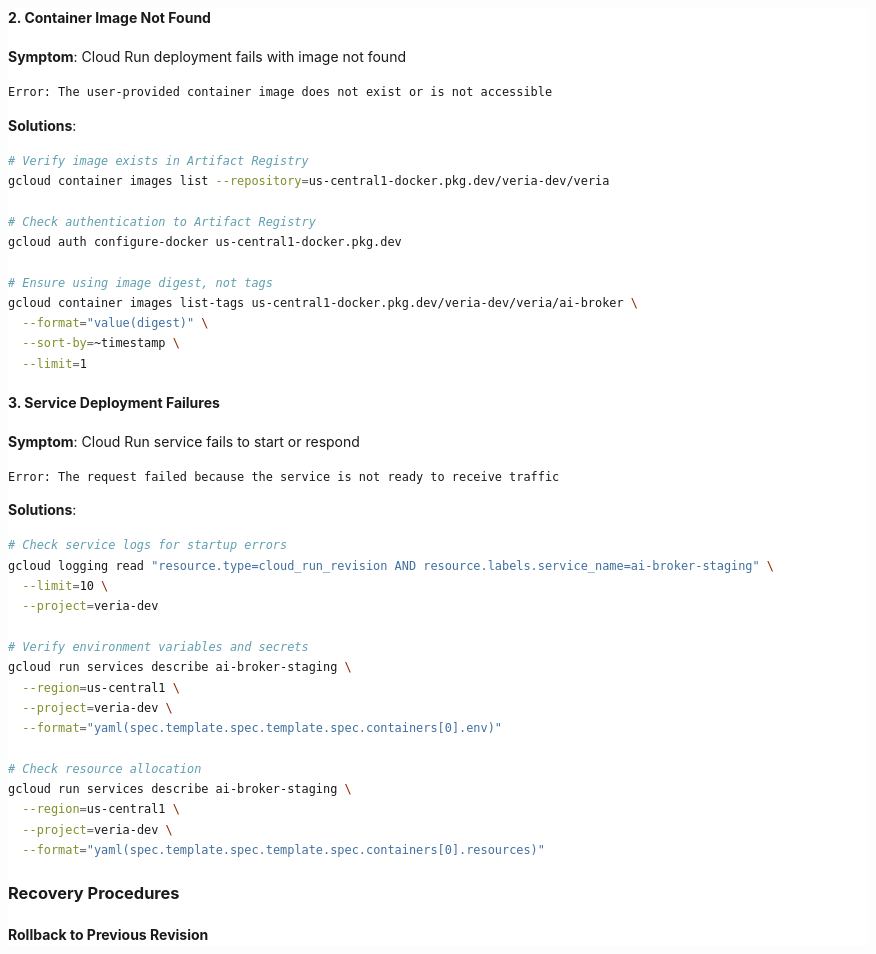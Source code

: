 #### 2. Container Image Not Found

**Symptom**: Cloud Run deployment fails with image not found
```
Error: The user-provided container image does not exist or is not accessible
```

**Solutions**:
```bash
# Verify image exists in Artifact Registry
gcloud container images list --repository=us-central1-docker.pkg.dev/veria-dev/veria

# Check authentication to Artifact Registry
gcloud auth configure-docker us-central1-docker.pkg.dev

# Ensure using image digest, not tags
gcloud container images list-tags us-central1-docker.pkg.dev/veria-dev/veria/ai-broker \
  --format="value(digest)" \
  --sort-by=~timestamp \
  --limit=1
```

#### 3. Service Deployment Failures

**Symptom**: Cloud Run service fails to start or respond
```
Error: The request failed because the service is not ready to receive traffic
```

**Solutions**:
```bash
# Check service logs for startup errors
gcloud logging read "resource.type=cloud_run_revision AND resource.labels.service_name=ai-broker-staging" \
  --limit=10 \
  --project=veria-dev

# Verify environment variables and secrets
gcloud run services describe ai-broker-staging \
  --region=us-central1 \
  --project=veria-dev \
  --format="yaml(spec.template.spec.template.spec.containers[0].env)"

# Check resource allocation
gcloud run services describe ai-broker-staging \
  --region=us-central1 \
  --project=veria-dev \
  --format="yaml(spec.template.spec.template.spec.containers[0].resources)"
```

### Recovery Procedures

#### Rollback to Previous Revision
